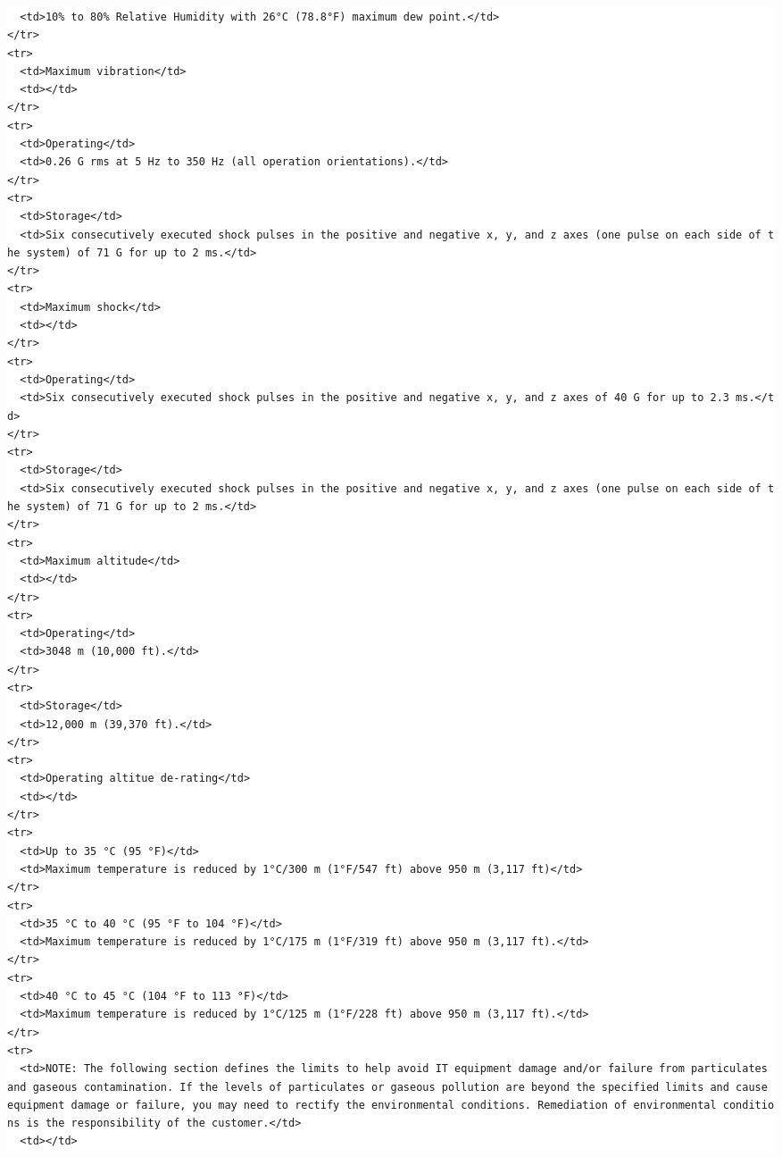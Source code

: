       <td>10% to 80% Relative Humidity with 26°C (78.8°F) maximum dew point.</td>
    </tr>
    <tr>
      <td>Maximum vibration</td>
      <td></td>
    </tr>
    <tr>
      <td>Operating</td>
      <td>0.26 G rms at 5 Hz to 350 Hz (all operation orientations).</td>
    </tr>
    <tr>
      <td>Storage</td>
      <td>Six consecutively executed shock pulses in the positive and negative x, y, and z axes (one pulse on each side of the system) of 71 G for up to 2 ms.</td>
    </tr>
    <tr>
      <td>Maximum shock</td>
      <td></td>
    </tr>
    <tr>
      <td>Operating</td>
      <td>Six consecutively executed shock pulses in the positive and negative x, y, and z axes of 40 G for up to 2.3 ms.</td>
    </tr>
    <tr>
      <td>Storage</td>
      <td>Six consecutively executed shock pulses in the positive and negative x, y, and z axes (one pulse on each side of the system) of 71 G for up to 2 ms.</td>
    </tr>
    <tr>
      <td>Maximum altitude</td>
      <td></td>
    </tr>
    <tr>
      <td>Operating</td>
      <td>3048 m (10,000 ft).</td>
    </tr>
    <tr>
      <td>Storage</td>
      <td>12,000 m (39,370 ft).</td>
    </tr>
    <tr>
      <td>Operating altitue de-rating</td>
      <td></td>
    </tr>
    <tr>
      <td>Up to 35 °C (95 °F)</td>
      <td>Maximum temperature is reduced by 1°C/300 m (1°F/547 ft) above 950 m (3,117 ft)</td>
    </tr>
    <tr>
      <td>35 °C to 40 °C (95 °F to 104 °F)</td>
      <td>Maximum temperature is reduced by 1°C/175 m (1°F/319 ft) above 950 m (3,117 ft).</td>
    </tr>
    <tr>
      <td>40 °C to 45 °C (104 °F to 113 °F)</td>
      <td>Maximum temperature is reduced by 1°C/125 m (1°F/228 ft) above 950 m (3,117 ft).</td>
    </tr>
    <tr>
      <td>NOTE: The following section defines the limits to help avoid IT equipment damage and/or failure from particulates and gaseous contamination. If the levels of particulates or gaseous pollution are beyond the specified limits and cause equipment damage or failure, you may need to rectify the environmental conditions. Remediation of environmental conditions is the responsibility of the customer.</td>
      <td></td>